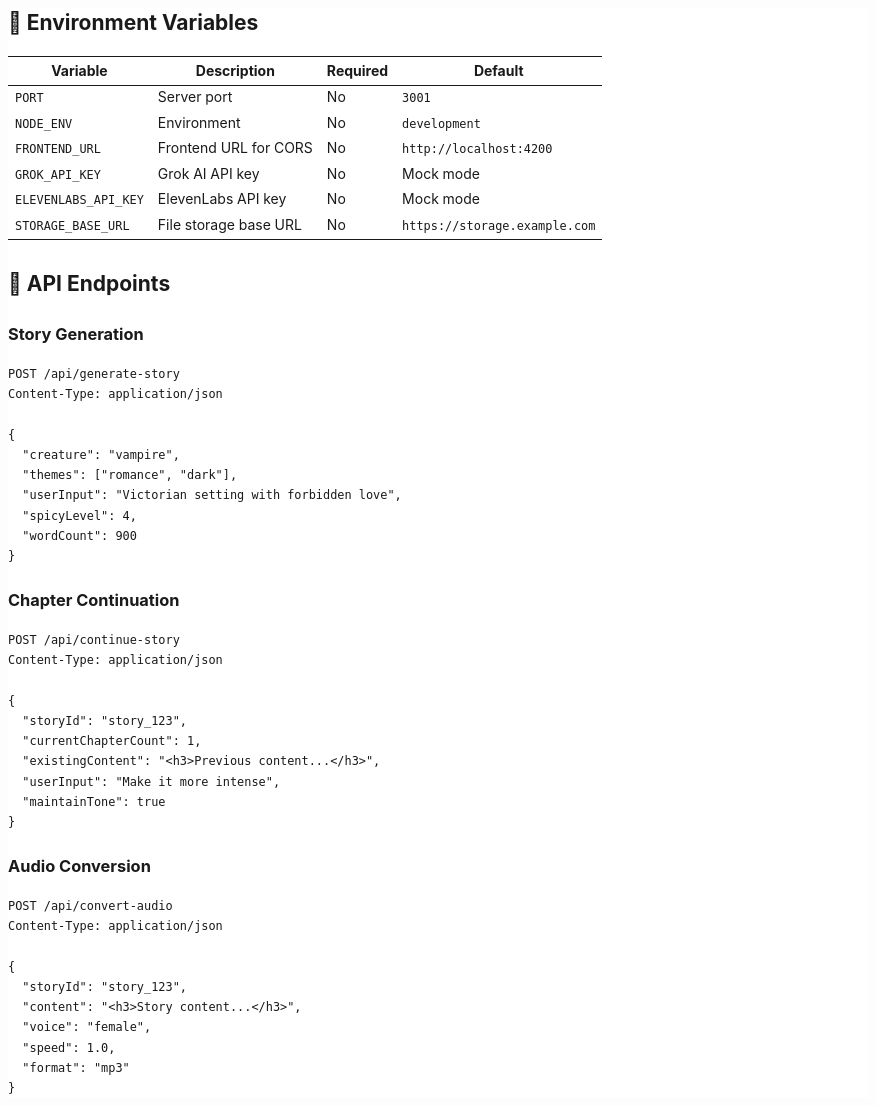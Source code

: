 ## 🔧 Environment Variables

| Variable | Description | Required | Default |
|----------|-------------|----------|---------|
| `PORT` | Server port | No | `3001` |
| `NODE_ENV` | Environment | No | `development` |
| `FRONTEND_URL` | Frontend URL for CORS | No | `http://localhost:4200` |
| `GROK_API_KEY` | Grok AI API key | No | Mock mode |
| `ELEVENLABS_API_KEY` | ElevenLabs API key | No | Mock mode |
| `STORAGE_BASE_URL` | File storage base URL | No | `https://storage.example.com` |

## 📡 API Endpoints

### Story Generation
```http
POST /api/generate-story
Content-Type: application/json

{
  "creature": "vampire",
  "themes": ["romance", "dark"],
  "userInput": "Victorian setting with forbidden love",
  "spicyLevel": 4,
  "wordCount": 900
}
```

### Chapter Continuation
```http
POST /api/continue-story
Content-Type: application/json

{
  "storyId": "story_123",
  "currentChapterCount": 1,
  "existingContent": "<h3>Previous content...</h3>",
  "userInput": "Make it more intense",
  "maintainTone": true
}
```

### Audio Conversion
```http
POST /api/convert-audio
Content-Type: application/json

{
  "storyId": "story_123",
  "content": "<h3>Story content...</h3>",
  "voice": "female",
  "speed": 1.0,
  "format": "mp3"
}
```
